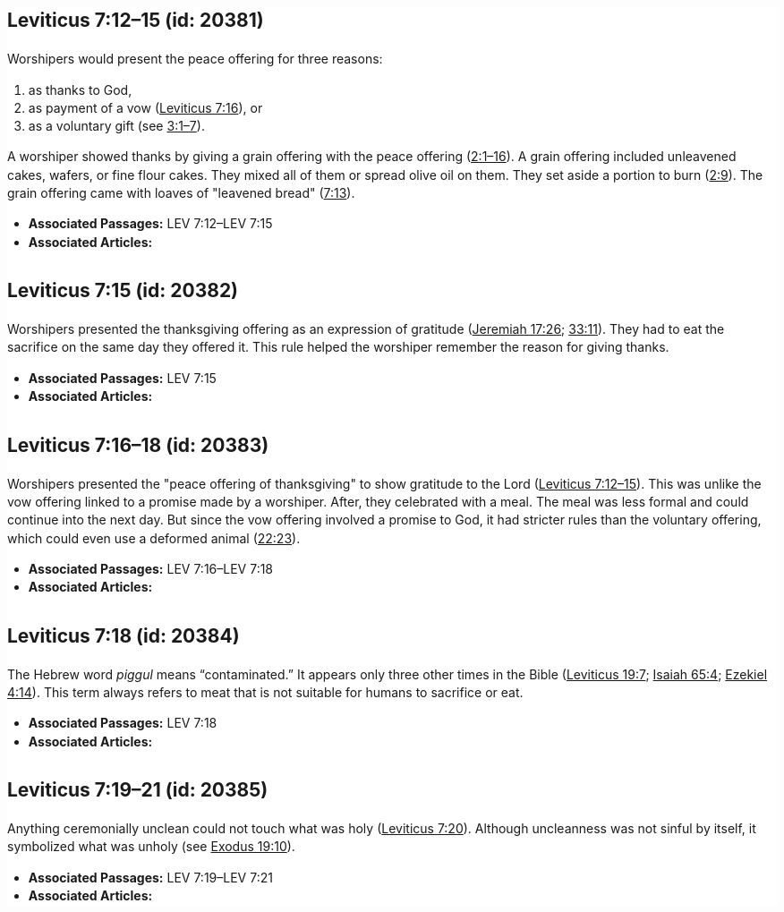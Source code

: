 ## Leviticus 7:12–15 (id: 20381)

Worshipers would present the peace offering for three reasons: 

1. as thanks to God,
2. as payment of a vow ([Leviticus 7:16](https://ref.ly/Lev7:16)), or
3. as a voluntary gift (see [3:1–7](https://ref.ly/Lev3:1-Lev3:7)).

A worshiper showed thanks by giving a grain offering with the peace offering ([2:1–16](https://ref.ly/Lev2:1-Lev2:16)). A grain offering included unleavened cakes, wafers, or fine flour cakes. They mixed all of them or spread olive oil on them. They set aside a portion to burn ([2:9](https://ref.ly/Lev2:9)). The grain offering came with loaves of "leavened bread" ([7:13](https://ref.ly/Lev7:13)).

* **Associated Passages:** LEV 7:12–LEV 7:15
* **Associated Articles:** 

## Leviticus 7:15 (id: 20382)

Worshipers presented the thanksgiving offering as an expression of gratitude ([Jeremiah 17:26](https://ref.ly/Jer17:26); [33:11](https://ref.ly/Jer33:11)). They had to eat the sacrifice on the same day they offered it. This rule helped the worshiper remember the reason for giving thanks.

* **Associated Passages:** LEV 7:15
* **Associated Articles:** 

## Leviticus 7:16–18 (id: 20383)

Worshipers presented the "peace offering of thanksgiving" to show gratitude to the Lord ([Leviticus 7:12–15](https://ref.ly/Lev7:12-Lev7:15)). This was unlike the vow offering linked to a promise made by a worshiper. After, they celebrated with a meal. The meal was less formal and could continue into the next day. But since the vow offering involved a promise to God, it had stricter rules than the voluntary offering, which could even use a deformed animal ([22:23](https://ref.ly/Lev22:23)).

* **Associated Passages:** LEV 7:16–LEV 7:18
* **Associated Articles:** 

## Leviticus 7:18 (id: 20384)

The Hebrew word *piggul* means “contaminated.” It appears only three other times in the Bible ([Leviticus 19:7](https://ref.ly/Lev19:7); [Isaiah 65:4](https://ref.ly/Isa65:4); [Ezekiel 4:14](https://ref.ly/Ezek4:14)). This term always refers to meat that is not suitable for humans to sacrifice or eat.

* **Associated Passages:** LEV 7:18
* **Associated Articles:** 

## Leviticus 7:19–21 (id: 20385)

Anything ceremonially unclean could not touch what was holy ([Leviticus 7:20](https://ref.ly/Lev7:20)). Although uncleanness was not sinful by itself, it symbolized what was unholy (see [Exodus 19:10](https://ref.ly/Exod19:10)).

* **Associated Passages:** LEV 7:19–LEV 7:21
* **Associated Articles:** 
